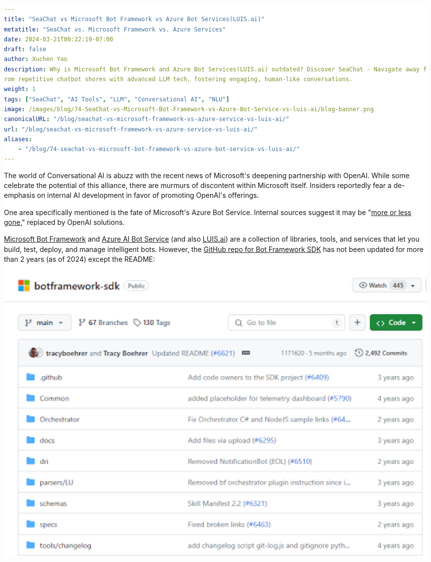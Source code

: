 ```yaml
---
title: "SeaChat vs Microsoft Bot Framework vs Azure Bot Services(LUIS.ai)"
metatitle: "SeaChat vs. Microsoft Framework vs. Azure Services"
date: 2024-03-21T00:22:19-07:00
draft: false
author: Xuchen Yao
description: Why is Microsoft Bot Framework and Azure Bot Services(LUIS.ai) outdated? Discover SeaChat - Navigate away from repetitive chatbot shores with advanced LLM tech, fostering engaging, human-like conversations.
weight: 1
tags: ["SeaChat", "AI Tools", "LLM", "Conversational AI", "NLU"]
image: /images/blog/74-SeaChat-vs-Microsoft-Bot-Framework-vs-Azure-Bot-Service-vs-luis-ai/blog-banner.png
canonicalURL: "/blog/seachat-vs-microsoft-framework-vs-azure-service-vs-luis-ai/"
url: "/blog/seachat-vs-microsoft-framework-vs-azure-service-vs-luis-ai/"
aliases:
    - "/blog/74-seachat-vs-microsoft-bot-framework-vs-azure-bot-service-vs-luis-ai/"
---
```


The world of Conversational AI is abuzz with the recent news of Microsoft's deepening partnership with OpenAI. While some celebrate the potential of this alliance, there are murmurs of discontent within Microsoft itself. Insiders reportedly fear a de-emphasis on internal AI development in favor of promoting OpenAI's offerings.

One area specifically mentioned is the fate of Microsoft's Azure Bot Service.  Internal sources suggest it may be "[more or less gone](https://www.digitalinformationworld.com/2024/03/microsoft-insiders-fear-firm-has.html)," replaced by OpenAI solutions.

[Microsoft Bot Framework](https://dev.botframework.com/) and [Azure AI Bot Service](https://azure.microsoft.com/en-us/products/ai-services/ai-bot-service) (and also [LUIS.ai](http://LUIS.ai)) are a collection of libraries, tools, and services that let you build, test, deploy, and manage intelligent bots. However, the [GitHub repo for Bot Framework SDK](https://github.com/microsoft/botframework-sdk) has not been updated for more than 2 years (as of 2024) except the README:

<img height="60%" width="100%" src="/images/blog/74-SeaChat-vs-Microsoft-Bot-Framework-vs-Azure-Bot-Service-vs-luis-ai/1-Microsoft-bot-framework.png" alt="">
